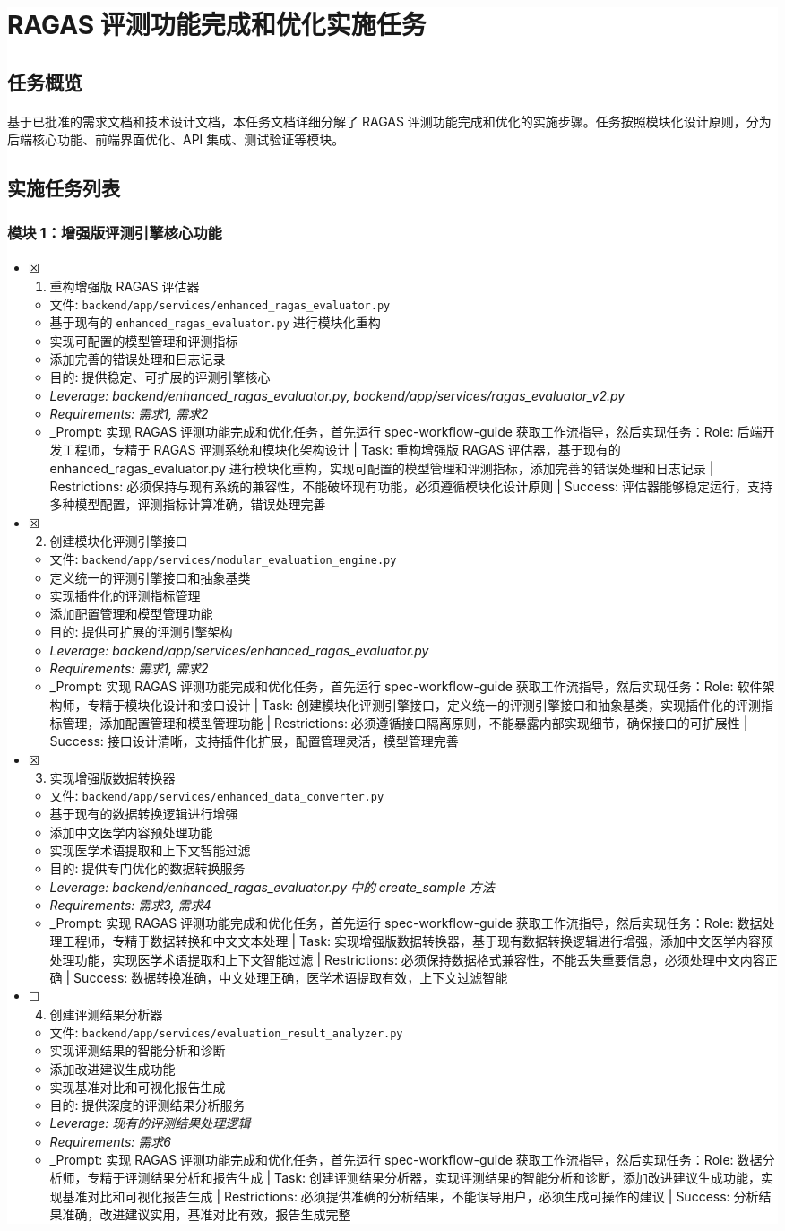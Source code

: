 # RAGAS 评测功能完成和优化实施任务

## 任务概览

基于已批准的需求文档和技术设计文档，本任务文档详细分解了 RAGAS 评测功能完成和优化的实施步骤。任务按照模块化设计原则，分为后端核心功能、前端界面优化、API 集成、测试验证等模块。

## 实施任务列表

### 模块 1：增强版评测引擎核心功能

- [x] 1. 重构增强版 RAGAS 评估器
  - 文件: `backend/app/services/enhanced_ragas_evaluator.py`
  - 基于现有的 `enhanced_ragas_evaluator.py` 进行模块化重构
  - 实现可配置的模型管理和评测指标
  - 添加完善的错误处理和日志记录
  - 目的: 提供稳定、可扩展的评测引擎核心
  - _Leverage: backend/enhanced_ragas_evaluator.py, backend/app/services/ragas_evaluator_v2.py_
  - _Requirements: 需求1, 需求2_
  - _Prompt: 实现 RAGAS 评测功能完成和优化任务，首先运行 spec-workflow-guide 获取工作流指导，然后实现任务：Role: 后端开发工程师，专精于 RAGAS 评测系统和模块化架构设计 | Task: 重构增强版 RAGAS 评估器，基于现有的 enhanced_ragas_evaluator.py 进行模块化重构，实现可配置的模型管理和评测指标，添加完善的错误处理和日志记录 | Restrictions: 必须保持与现有系统的兼容性，不能破坏现有功能，必须遵循模块化设计原则 | Success: 评估器能够稳定运行，支持多种模型配置，评测指标计算准确，错误处理完善

- [x] 2. 创建模块化评测引擎接口
  - 文件: `backend/app/services/modular_evaluation_engine.py`
  - 定义统一的评测引擎接口和抽象基类
  - 实现插件化的评测指标管理
  - 添加配置管理和模型管理功能
  - 目的: 提供可扩展的评测引擎架构
  - _Leverage: backend/app/services/enhanced_ragas_evaluator.py_
  - _Requirements: 需求1, 需求2_
  - _Prompt: 实现 RAGAS 评测功能完成和优化任务，首先运行 spec-workflow-guide 获取工作流指导，然后实现任务：Role: 软件架构师，专精于模块化设计和接口设计 | Task: 创建模块化评测引擎接口，定义统一的评测引擎接口和抽象基类，实现插件化的评测指标管理，添加配置管理和模型管理功能 | Restrictions: 必须遵循接口隔离原则，不能暴露内部实现细节，确保接口的可扩展性 | Success: 接口设计清晰，支持插件化扩展，配置管理灵活，模型管理完善

- [x] 3. 实现增强版数据转换器
  - 文件: `backend/app/services/enhanced_data_converter.py`
  - 基于现有的数据转换逻辑进行增强
  - 添加中文医学内容预处理功能
  - 实现医学术语提取和上下文智能过滤
  - 目的: 提供专门优化的数据转换服务
  - _Leverage: backend/enhanced_ragas_evaluator.py 中的 create_sample 方法_
  - _Requirements: 需求3, 需求4_
  - _Prompt: 实现 RAGAS 评测功能完成和优化任务，首先运行 spec-workflow-guide 获取工作流指导，然后实现任务：Role: 数据处理工程师，专精于数据转换和中文文本处理 | Task: 实现增强版数据转换器，基于现有数据转换逻辑进行增强，添加中文医学内容预处理功能，实现医学术语提取和上下文智能过滤 | Restrictions: 必须保持数据格式兼容性，不能丢失重要信息，必须处理中文内容正确 | Success: 数据转换准确，中文处理正确，医学术语提取有效，上下文过滤智能

- [ ] 4. 创建评测结果分析器
  - 文件: `backend/app/services/evaluation_result_analyzer.py`
  - 实现评测结果的智能分析和诊断
  - 添加改进建议生成功能
  - 实现基准对比和可视化报告生成
  - 目的: 提供深度的评测结果分析服务
  - _Leverage: 现有的评测结果处理逻辑_
  - _Requirements: 需求6_
  - _Prompt: 实现 RAGAS 评测功能完成和优化任务，首先运行 spec-workflow-guide 获取工作流指导，然后实现任务：Role: 数据分析师，专精于评测结果分析和报告生成 | Task: 创建评测结果分析器，实现评测结果的智能分析和诊断，添加改进建议生成功能，实现基准对比和可视化报告生成 | Restrictions: 必须提供准确的分析结果，不能误导用户，必须生成可操作的建议 | Success: 分析结果准确，改进建议实用，基准对比有效，报告生成完整

